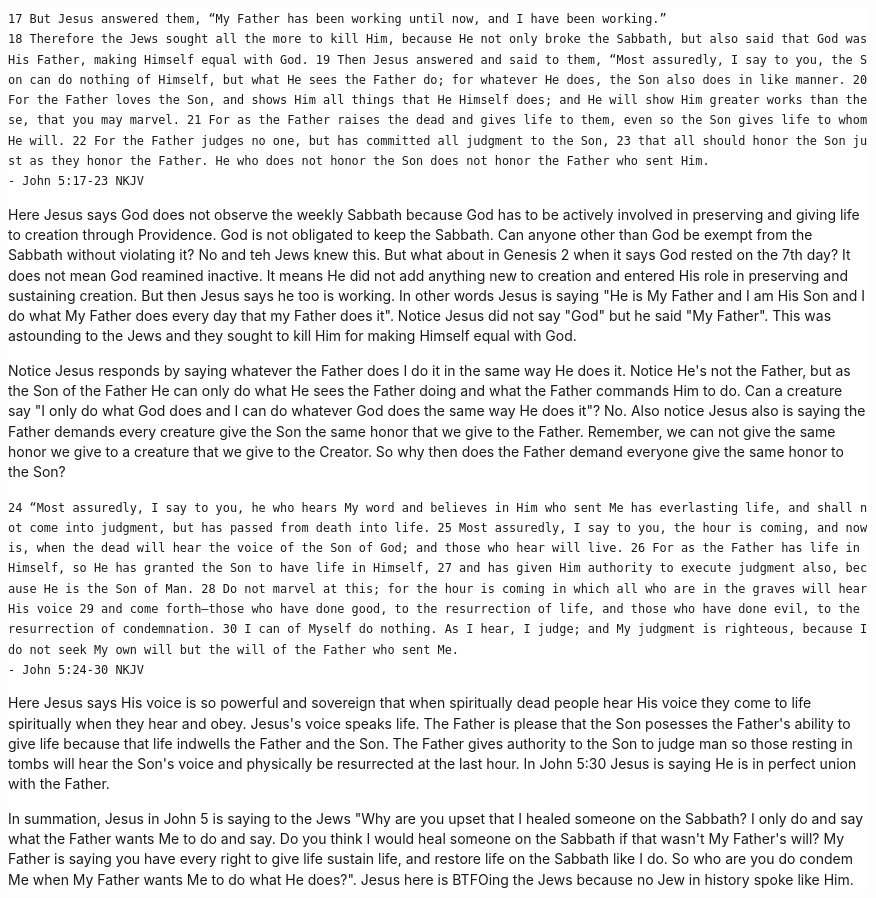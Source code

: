 ```
17 But Jesus answered them, “My Father has been working until now, and I have been working.”
18 Therefore the Jews sought all the more to kill Him, because He not only broke the Sabbath, but also said that God was His Father, making Himself equal with God. 19 Then Jesus answered and said to them, “Most assuredly, I say to you, the Son can do nothing of Himself, but what He sees the Father do; for whatever He does, the Son also does in like manner. 20 For the Father loves the Son, and shows Him all things that He Himself does; and He will show Him greater works than these, that you may marvel. 21 For as the Father raises the dead and gives life to them, even so the Son gives life to whom He will. 22 For the Father judges no one, but has committed all judgment to the Son, 23 that all should honor the Son just as they honor the Father. He who does not honor the Son does not honor the Father who sent Him.
- John 5:17-23 NKJV
```

Here Jesus says God does not observe the weekly Sabbath because God has to be actively involved in preserving and giving life to creation through Providence.  God is not obligated to keep the Sabbath.  Can anyone other than God be exempt from the Sabbath without violating it?  No and teh Jews knew this.  But what about in Genesis 2 when it says God rested on the 7th day?  It does not mean God reamined inactive.  It means He did not add anything new to creation and entered His role in preserving and sustaining creation.  But then Jesus says he too is working.  In other words Jesus is saying "He is My Father and I am His Son and I do what My Father does every day that my Father does it".  Notice Jesus did not say "God" but he said "My Father".  This was astounding to the Jews and they sought to kill Him for making Himself equal with God.

Notice Jesus responds by saying whatever the Father does I do it in the same way He does it.  Notice He's not the Father, but as the Son of the Father He can only do what He sees the Father doing and what the Father commands Him to do.  Can a creature say "I only do what God does and I can do whatever God does the same way He does it"?  No.  Also notice Jesus also is saying the Father demands every creature give the Son the same honor that we give to the Father.  Remember, we can not give the same honor we give to a creature that we give to the Creator.  So why then does the Father demand everyone give the same honor to the Son?

```
24 “Most assuredly, I say to you, he who hears My word and believes in Him who sent Me has everlasting life, and shall not come into judgment, but has passed from death into life. 25 Most assuredly, I say to you, the hour is coming, and now is, when the dead will hear the voice of the Son of God; and those who hear will live. 26 For as the Father has life in Himself, so He has granted the Son to have life in Himself, 27 and has given Him authority to execute judgment also, because He is the Son of Man. 28 Do not marvel at this; for the hour is coming in which all who are in the graves will hear His voice 29 and come forth—those who have done good, to the resurrection of life, and those who have done evil, to the resurrection of condemnation. 30 I can of Myself do nothing. As I hear, I judge; and My judgment is righteous, because I do not seek My own will but the will of the Father who sent Me.
- John 5:24-30 NKJV
```

Here Jesus says His voice is so powerful and sovereign that when spiritually dead people hear His voice they come to life spiritually when they hear and obey.  Jesus's voice speaks life.  The Father is please that the Son posesses the Father's ability to give life because that life indwells the Father and the Son.  The Father gives authority to the Son to judge man so those resting in tombs will hear the Son's voice and physically be resurrected at the last hour.  In John 5:30 Jesus is saying He is in perfect union with the Father.

In summation, Jesus in John 5 is saying to the Jews "Why are you upset that I healed someone on the Sabbath?  I only do and say what the Father wants Me to do and say.  Do you think I would heal someone on the Sabbath if that wasn't My Father's will?  My Father is saying you have every right to give life sustain life, and restore life on the Sabbath like I do.  So who are you do condem Me when My Father wants Me to do what He does?".  Jesus here is BTFOing the Jews because no Jew in history spoke like Him.
